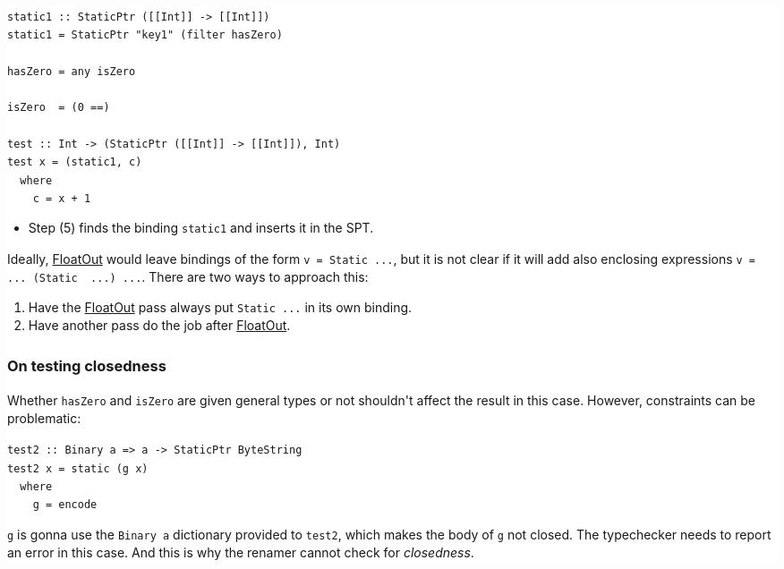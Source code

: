   ```
  static1 :: StaticPtr ([[Int]] -> [[Int]])
  static1 = StaticPtr "key1" (filter hasZero)

  hasZero = any isZero

  isZero  = (0 ==)

  test :: Int -> (StaticPtr ([[Int]] -> [[Int]]), Int)
  test x = (static1, c)
    where
      c = x + 1
  ```
- Step (5) finds the binding `static1` and inserts it in the SPT.


Ideally, [FloatOut](float-out) would leave bindings of the form `v = Static ...`, but it is not clear if it will add also enclosing expressions `v = ... (Static  ...) ...`. There are two ways to approach this:


1. Have the [FloatOut](float-out) pass always put `Static ...` in its own binding.
1. Have another pass do the job after [FloatOut](float-out).

### On testing closedness



Whether `hasZero` and `isZero` are given general types or not shouldn't affect the result in this case. However, constraints can be problematic:


```
test2 :: Binary a => a -> StaticPtr ByteString
test2 x = static (g x)
  where
    g = encode
```


`g` is gonna use the `Binary a` dictionary provided to `test2`, which makes the body of `g` not closed. The typechecker needs to report an error in this case. And this is why the renamer cannot check for *closedness*.


